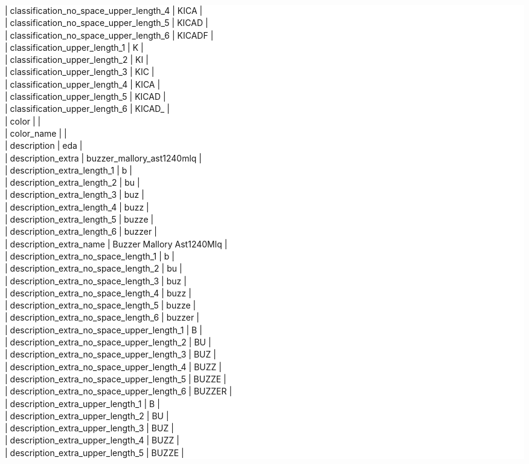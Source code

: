| classification_no_space_upper_length_4 | KICA |  
| classification_no_space_upper_length_5 | KICAD |  
| classification_no_space_upper_length_6 | KICADF |  
| classification_upper_length_1 | K |  
| classification_upper_length_2 | KI |  
| classification_upper_length_3 | KIC |  
| classification_upper_length_4 | KICA |  
| classification_upper_length_5 | KICAD |  
| classification_upper_length_6 | KICAD_ |  
| color |  |  
| color_name |  |  
| description | eda |  
| description_extra | buzzer_mallory_ast1240mlq |  
| description_extra_length_1 | b |  
| description_extra_length_2 | bu |  
| description_extra_length_3 | buz |  
| description_extra_length_4 | buzz |  
| description_extra_length_5 | buzze |  
| description_extra_length_6 | buzzer |  
| description_extra_name | Buzzer Mallory Ast1240Mlq |  
| description_extra_no_space_length_1 | b |  
| description_extra_no_space_length_2 | bu |  
| description_extra_no_space_length_3 | buz |  
| description_extra_no_space_length_4 | buzz |  
| description_extra_no_space_length_5 | buzze |  
| description_extra_no_space_length_6 | buzzer |  
| description_extra_no_space_upper_length_1 | B |  
| description_extra_no_space_upper_length_2 | BU |  
| description_extra_no_space_upper_length_3 | BUZ |  
| description_extra_no_space_upper_length_4 | BUZZ |  
| description_extra_no_space_upper_length_5 | BUZZE |  
| description_extra_no_space_upper_length_6 | BUZZER |  
| description_extra_upper_length_1 | B |  
| description_extra_upper_length_2 | BU |  
| description_extra_upper_length_3 | BUZ |  
| description_extra_upper_length_4 | BUZZ |  
| description_extra_upper_length_5 | BUZZE |  